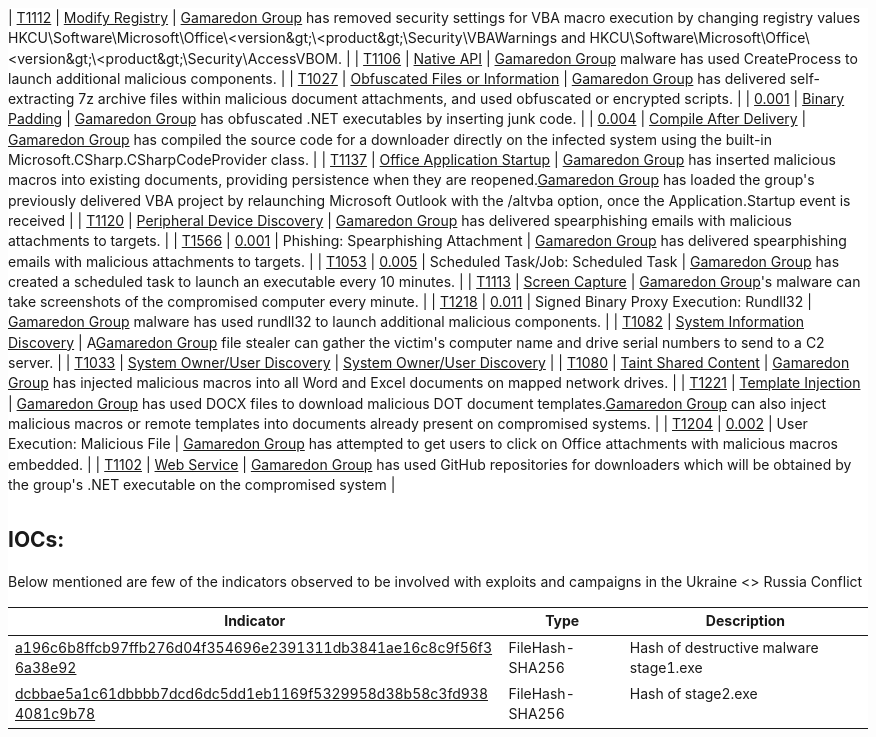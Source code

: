 | [T1112](https://attack.mitre.org/techniques/T1112) | [Modify Registry](https://attack.mitre.org/techniques/T1112) | [Gamaredon Group](https://attack.mitre.org/groups/G0047) has removed security settings for VBA macro execution by changing registry values HKCU\Software\Microsoft\Office\\&lt;version\&gt;\\&lt;product\&gt;\Security\VBAWarnings and HKCU\Software\Microsoft\Office\\&lt;version\&gt;\\&lt;product\&gt;\Security\AccessVBOM. |
| [T1106](https://attack.mitre.org/techniques/T1106) | [Native API](https://attack.mitre.org/techniques/T1106) | [Gamaredon Group](https://attack.mitre.org/groups/G0047) malware has used CreateProcess to launch additional malicious components. |
| [T1027](https://attack.mitre.org/techniques/T1027) | [Obfuscated Files or Information](https://attack.mitre.org/techniques/T1027) | [Gamaredon Group](https://attack.mitre.org/groups/G0047) has delivered self-extracting 7z archive files within malicious document attachments, and used obfuscated or encrypted scripts. |
| [0.001](https://attack.mitre.org/techniques/T1027/001) | [Binary Padding](https://attack.mitre.org/techniques/T1027/001) | [Gamaredon Group](https://attack.mitre.org/groups/G0047) has obfuscated .NET executables by inserting junk code. |
| [0.004](https://attack.mitre.org/techniques/T1027/004) | [Compile After Delivery](https://attack.mitre.org/techniques/T1027/004) | [Gamaredon Group](https://attack.mitre.org/groups/G0047) has compiled the source code for a downloader directly on the infected system using the built-in Microsoft.CSharp.CSharpCodeProvider class. |
| [T1137](https://attack.mitre.org/techniques/T1137) | [Office Application Startup](https://attack.mitre.org/techniques/T1137) | [Gamaredon Group](https://attack.mitre.org/groups/G0047) has inserted malicious macros into existing documents, providing persistence when they are reopened.[Gamaredon Group](https://attack.mitre.org/groups/G0047) has loaded the group&#39;s previously delivered VBA project by relaunching Microsoft Outlook with the /altvba option, once the Application.Startup event is received |
| [T1120](https://attack.mitre.org/techniques/T1120) | [Peripheral Device Discovery](https://attack.mitre.org/techniques/T1120) | [Gamaredon Group](https://attack.mitre.org/groups/G0047) has delivered spearphishing emails with malicious attachments to targets. |
| [T1566](https://attack.mitre.org/techniques/T1566) | [0.001](https://attack.mitre.org/techniques/T1566/001) | Phishing: Spearphishing Attachment | [Gamaredon Group](https://attack.mitre.org/groups/G0047) has delivered spearphishing emails with malicious attachments to targets. |
| [T1053](https://attack.mitre.org/techniques/T1053) | [0.005](https://attack.mitre.org/techniques/T1053/005) | Scheduled Task/Job: Scheduled Task | [Gamaredon Group](https://attack.mitre.org/groups/G0047) has created a scheduled task to launch an executable every 10 minutes. |
| [T1113](https://attack.mitre.org/techniques/T1113) | [Screen Capture](https://attack.mitre.org/techniques/T1113) | [Gamaredon Group](https://attack.mitre.org/groups/G0047)&#39;s malware can take screenshots of the compromised computer every minute. |
| [T1218](https://attack.mitre.org/techniques/T1218) | [0.011](https://attack.mitre.org/techniques/T1218/011) | Signed Binary Proxy Execution: Rundll32 | [Gamaredon Group](https://attack.mitre.org/groups/G0047) malware has used rundll32 to launch additional malicious components. |
| [T1082](https://attack.mitre.org/techniques/T1082) | [System Information Discovery](https://attack.mitre.org/techniques/T1082) | A[Gamaredon Group](https://attack.mitre.org/groups/G0047) file stealer can gather the victim&#39;s computer name and drive serial numbers to send to a C2 server. |
| [T1033](https://attack.mitre.org/techniques/T1033) | [System Owner/User Discovery](https://attack.mitre.org/techniques/T1033) | [System Owner/User Discovery](https://attack.mitre.org/techniques/T1033) |
| [T1080](https://attack.mitre.org/techniques/T1080) | [Taint Shared Content](https://attack.mitre.org/techniques/T1080) | [Gamaredon Group](https://attack.mitre.org/groups/G0047) has injected malicious macros into all Word and Excel documents on mapped network drives. |
| [T1221](https://attack.mitre.org/techniques/T1221) | [Template Injection](https://attack.mitre.org/techniques/T1221) | [Gamaredon Group](https://attack.mitre.org/groups/G0047) has used DOCX files to download malicious DOT document templates.[Gamaredon Group](https://attack.mitre.org/groups/G0047) can also inject malicious macros or remote templates into documents already present on compromised systems. |
| [T1204](https://attack.mitre.org/techniques/T1204) | [0.002](https://attack.mitre.org/techniques/T1204/002) | User Execution: Malicious File | [Gamaredon Group](https://attack.mitre.org/groups/G0047) has attempted to get users to click on Office attachments with malicious macros embedded. |
| [T1102](https://attack.mitre.org/techniques/T1102) | [Web Service](https://attack.mitre.org/techniques/T1102) | [Gamaredon Group](https://attack.mitre.org/groups/G0047) has used GitHub repositories for downloaders which will be obtained by the group&#39;s .NET executable on the compromised system |

## IOCs:

Below mentioned are few of the indicators observed to be involved with exploits and campaigns in the Ukraine <> Russia Conflict

| **Indicator** | **Type** | **Description** |
| --- | --- | --- |
| [a196c6b8ffcb97ffb276d04f354696e2391311db3841ae16c8c9f56f36a38e92](https://www.virustotal.com/gui/file/a196c6b8ffcb97ffb276d04f354696e2391311db3841ae16c8c9f56f36a38e92) | FileHash-SHA256 | Hash of destructive malware stage1.exe |
| [dcbbae5a1c61dbbbb7dcd6dc5dd1eb1169f5329958d38b58c3fd9384081c9b78](https://www.virustotal.com/gui/file/dcbbae5a1c61dbbbb7dcd6dc5dd1eb1169f5329958d38b58c3fd9384081c9b78) | FileHash-SHA256 | Hash of stage2.exe |